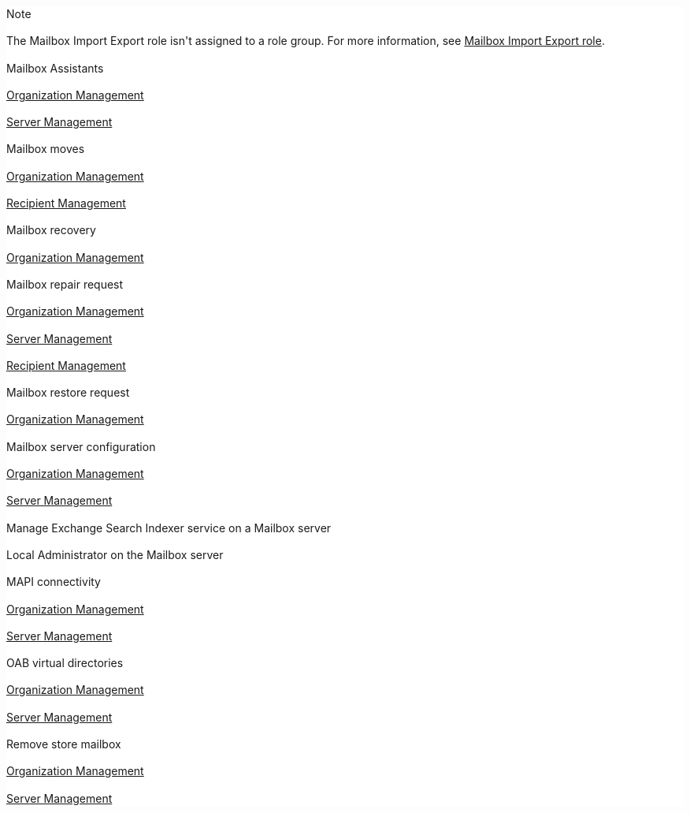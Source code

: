 > [!NOTE]  
> The Mailbox Import Export role isn't assigned to a role group. For more information, see <A href="mailbox-import-export-role-exchange-2013-help.md">Mailbox Import Export role</A>.


</td>
</tr>
<tr class="even">
<td><p>Mailbox Assistants</p></td>
<td><p><a href="organization-management-exchange-2013-help.md">Organization Management</a></p>
<p><a href="server-management-exchange-2013-help.md">Server Management</a></p></td>
</tr>
<tr class="odd">
<td><p>Mailbox moves</p></td>
<td><p><a href="organization-management-exchange-2013-help.md">Organization Management</a></p>
<p><a href="recipient-management-exchange-2013-help.md">Recipient Management</a></p></td>
</tr>
<tr class="even">
<td><p>Mailbox recovery</p></td>
<td><p><a href="organization-management-exchange-2013-help.md">Organization Management</a></p></td>
</tr>
<tr class="odd">
<td><p>Mailbox repair request</p></td>
<td><p><a href="organization-management-exchange-2013-help.md">Organization Management</a></p>
<p><a href="server-management-exchange-2013-help.md">Server Management</a></p>
<p><a href="recipient-management-exchange-2013-help.md">Recipient Management</a></p></td>
</tr>
<tr class="even">
<td><p>Mailbox restore request</p></td>
<td><p><a href="organization-management-exchange-2013-help.md">Organization Management</a></p></td>
</tr>
<tr class="odd">
<td><p>Mailbox server configuration</p></td>
<td><p><a href="organization-management-exchange-2013-help.md">Organization Management</a></p>
<p><a href="server-management-exchange-2013-help.md">Server Management</a></p></td>
</tr>
<tr class="even">
<td><p>Manage Exchange Search Indexer service on a Mailbox server</p></td>
<td><p>Local Administrator on the Mailbox server</p></td>
</tr>
<tr class="odd">
<td><p>MAPI connectivity</p></td>
<td><p><a href="organization-management-exchange-2013-help.md">Organization Management</a></p>
<p><a href="server-management-exchange-2013-help.md">Server Management</a></p></td>
</tr>
<tr class="even">
<td><p>OAB virtual directories</p></td>
<td><p><a href="organization-management-exchange-2013-help.md">Organization Management</a></p>
<p><a href="server-management-exchange-2013-help.md">Server Management</a></p></td>
</tr>
<tr class="odd">
<td><p>Remove store mailbox</p></td>
<td><p><a href="organization-management-exchange-2013-help.md">Organization Management</a></p>
<p><a href="server-management-exchange-2013-help.md">Server Management</a></p></td>
</tr>
</tbody>
</table>
